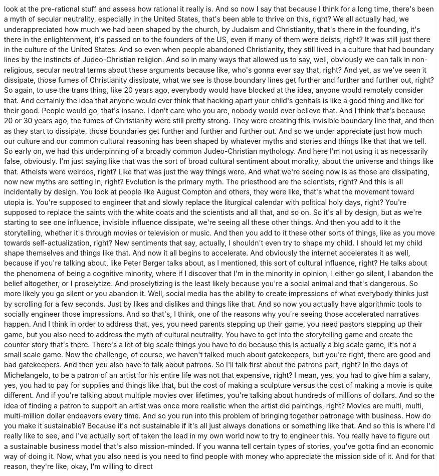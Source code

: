 look at the pre-rational stuff and assess how rational it really is. And so now I say that because I think for a long time, there's been a myth of secular neutrality, especially in the United States, that's been able to thrive on this, right? We all actually had, we underappreciated how much we had been shaped by the church, by Judaism and Christianity, that's there in the founding, it's there in the enlightenment, it's passed on to the founders of the US, even if many of them were deists, right? It was still just there in the culture of the United States. And so even when people abandoned Christianity, they still lived in a culture that had boundary lines by the instincts of Judeo-Christian religion. And so in many ways that allowed us to say, well, obviously we can talk in non-religious, secular neutral terms about these arguments because like, who's gonna ever say that, right? And yet, as we've seen it dissipate, those fumes of Christianity dissipate, what we see is those boundary lines get further and further and further out, right? So again, to use the trans thing, like 20 years ago, everybody would have blocked at the idea, anyone would remotely consider that. And certainly the idea that anyone would ever think that hacking apart your child's genitals is like a good thing and like for their good. People would go, that's insane. I don't care who you are, nobody would ever believe that. And I think that's because 20 or 30 years ago, the fumes of Christianity were still pretty strong. They were creating this invisible boundary line that, and then as they start to dissipate, those boundaries get further and further and further out. And so we under appreciate just how much our culture and our common cultural reasoning has been shaped by whatever myths and stories and things like that that we tell. So early on, we had this underpinning of a broadly common Judeo-Christian mythology. And here I'm not using it as necessarily false, obviously. I'm just saying like that was the sort of broad cultural sentiment about morality, about the universe and things like that. Atheists were weirdos, right? Like that was just the way things were. And what we're seeing now is as those are dissipating, now new myths are setting in, right? Evolution is the primary myth. The priesthood are the scientists, right? And this is all incidentally by design. You look at people like August Compton and others, they were like, that's what the movement toward utopia is. You're supposed to engineer that and slowly replace the liturgical calendar with political holy days, right? You're supposed to replace the saints with the white coats and the scientists and all that, and so on. So it's all by design, but as we're starting to see one influence, invisible influence dissipate, we're seeing all these other things. And then you add to it the storytelling, whether it's through movies or television or music. And then you add to it these other sorts of things, like as you move towards self-actualization, right? New sentiments that say, actually, I shouldn't even try to shape my child. I should let my child shape themselves and things like that. And now it all begins to accelerate. And obviously the internet accelerates it as well, because if you're talking about, like Peter Berger talks about, as I mentioned, this sort of cultural influence, right? He talks about the phenomena of being a cognitive minority, where if I discover that I'm in the minority in opinion, I either go silent, I abandon the belief altogether, or I proselytize. And proselytizing is the least likely because you're a social animal and that's dangerous. So more likely you go silent or you abandon it. Well, social media has the ability to create impressions of what everybody thinks just by scrolling for a few seconds. Just by likes and dislikes and things like that. And so now you actually have algorithmic tools to socially engineer those impressions. And so that's, I think, one of the reasons why you're seeing those accelerated narratives happen. And I think in order to address that, yes, you need parents stepping up their game, you need pastors stepping up their game, but you also need to address the myth of cultural neutrality. You have to get into the storytelling game and create the counter story that's there. There's a lot of big scale things you have to do because this is actually a big scale game, it's not a small scale game. Now the challenge, of course, we haven't talked much about gatekeepers, but you're right, there are good and bad gatekeepers. And then you also have to talk about patrons. So I'll talk first about the patrons part, right? In the days of Michelangelo, to be a patron of an artist for his entire life was not that expensive, right? I mean, yes, you had to give him a salary, yes, you had to pay for supplies and things like that, but the cost of making a sculpture versus the cost of making a movie is quite different. And if you're talking about multiple movies over lifetimes, you're talking about hundreds of millions of dollars. And so the idea of finding a patron to support an artist was once more realistic when the artist did paintings, right? Movies are multi, multi, multi-million dollar endeavors every time. And so you run into this problem of bringing together patronage with business. How do you make it sustainable? Because it's not sustainable if it's all just always donations or something like that. And so this is where I'd really like to see, and I've actually sort of taken the lead in my own world now to try to engineer this. You really have to figure out a sustainable business model that's also mission-minded. If you wanna tell certain types of stories, you've gotta find an economic way of doing it. Now, what you also need is you need to find people with money who appreciate the mission side of it. And for that reason, they're like, okay, I'm willing to direct